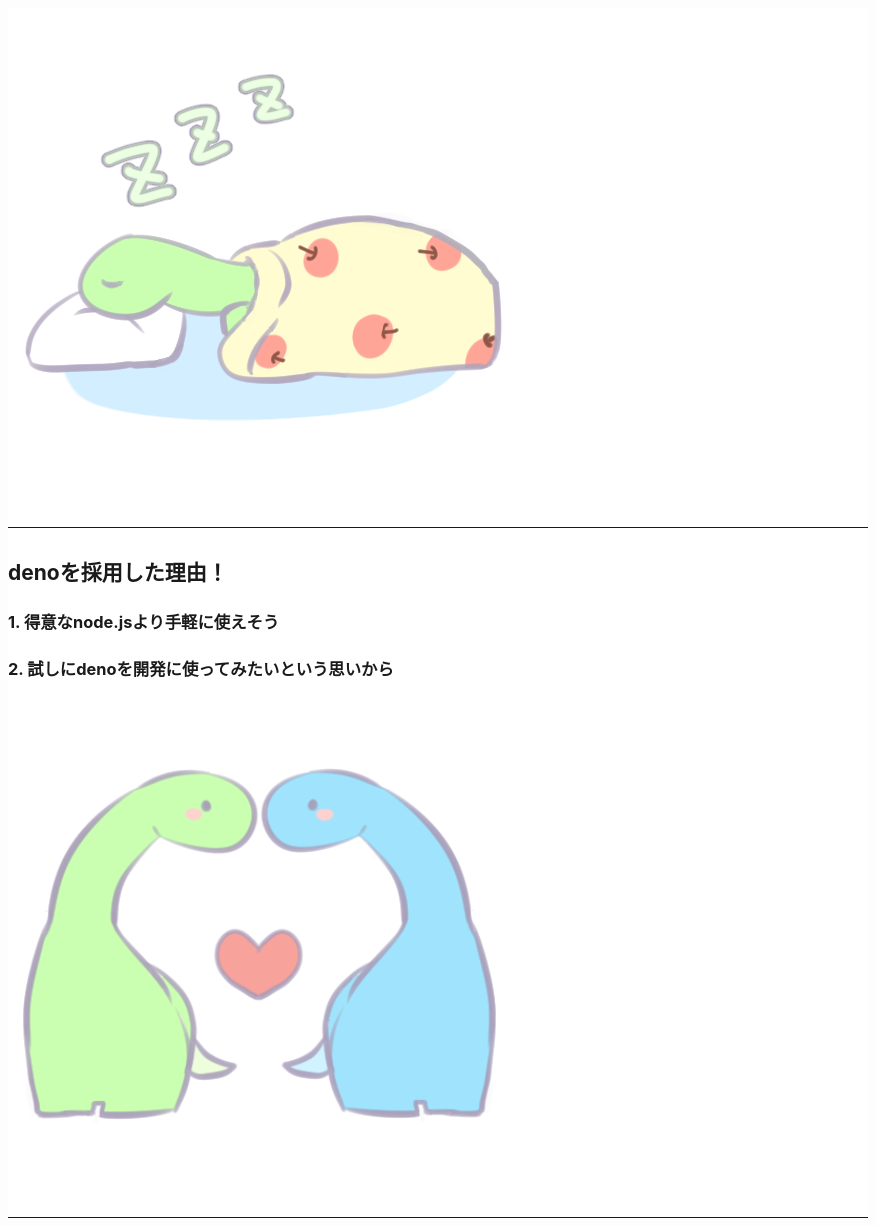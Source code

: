 ![bg right:35%](../images/03_deno_sleep.png)

---

## denoを採用した理由！

### 1. 得意なnode.jsより手軽に使えそう
### 2. 試しにdenoを開発に使ってみたいという思いから

![bg](../images/05_deno_love.png)

---